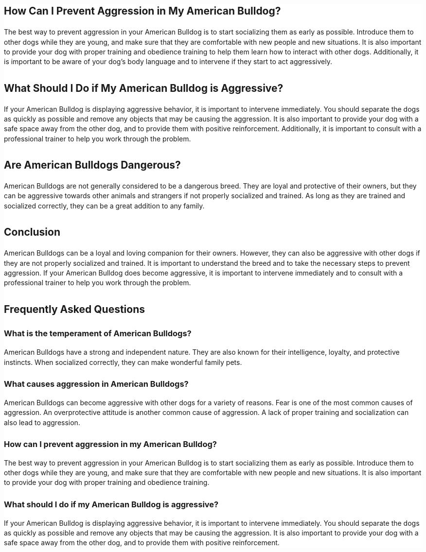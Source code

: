 <h2>How Can I Prevent Aggression in My American Bulldog?</h2>

<p>The best way to prevent aggression in your American Bulldog is to start socializing them as early as possible. Introduce them to other dogs while they are young, and make sure that they are comfortable with new people and new situations. It is also important to provide your dog with proper training and obedience training to help them learn how to interact with other dogs. Additionally, it is important to be aware of your dog’s body language and to intervene if they start to act aggressively.</p>

<h2>What Should I Do if My American Bulldog is Aggressive?</h2>

<p>If your American Bulldog is displaying aggressive behavior, it is important to intervene immediately. You should separate the dogs as quickly as possible and remove any objects that may be causing the aggression. It is also important to provide your dog with a safe space away from the other dog, and to provide them with positive reinforcement. Additionally, it is important to consult with a professional trainer to help you work through the problem.</p>

<h2>Are American Bulldogs Dangerous?</h2>

<p>American Bulldogs are not generally considered to be a dangerous breed. They are loyal and protective of their owners, but they can be aggressive towards other animals and strangers if not properly socialized and trained. As long as they are trained and socialized correctly, they can be a great addition to any family.</p>

<h2>Conclusion</h2>

<p>American Bulldogs can be a loyal and loving companion for their owners. However, they can also be aggressive with other dogs if they are not properly socialized and trained. It is important to understand the breed and to take the necessary steps to prevent aggression. If your American Bulldog does become aggressive, it is important to intervene immediately and to consult with a professional trainer to help you work through the problem.</p>

<h2>Frequently Asked Questions</h2>

<h3>What is the temperament of American Bulldogs?</h3>

<p>American Bulldogs have a strong and independent nature. They are also known for their intelligence, loyalty, and protective instincts. When socialized correctly, they can make wonderful family pets.</p>

<h3>What causes aggression in American Bulldogs?</h3>

<p>American Bulldogs can become aggressive with other dogs for a variety of reasons. Fear is one of the most common causes of aggression. An overprotective attitude is another common cause of aggression. A lack of proper training and socialization can also lead to aggression.</p>

<h3>How can I prevent aggression in my American Bulldog?</h3>

<p>The best way to prevent aggression in your American Bulldog is to start socializing them as early as possible. Introduce them to other dogs while they are young, and make sure that they are comfortable with new people and new situations. It is also important to provide your dog with proper training and obedience training.</p>

<h3>What should I do if my American Bulldog is aggressive?</h3>

<p>If your American Bulldog is displaying aggressive behavior, it is important to intervene immediately. You should separate the dogs as quickly as possible and remove any objects that may be causing the aggression. It is also important to provide your dog with a safe space away from the other dog, and to provide them with positive reinforcement.</p>
